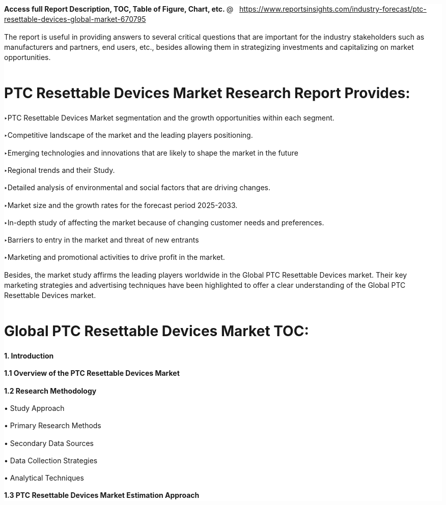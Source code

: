 <strong>Access full Report Description, TOC, Table of Figure, Chart, etc. </strong>@   <a href=https://www.reportsinsights.com/industry-forecast/ptc-resettable-devices-global-market-670795 style=color:#0000ff;>https://www.reportsinsights.com/industry-forecast/ptc-resettable-devices-global-market-670795</a>

The report is useful in providing answers to several critical questions that are important for the industry stakeholders such as manufacturers and partners, end users, etc., besides allowing them in strategizing investments and capitalizing on market opportunities.

# <strong>PTC Resettable Devices Market Research Report Provides:</strong>

<strong>‣</strong>PTC Resettable Devices Market segmentation and the growth opportunities within each segment.

<strong>‣</strong>Competitive landscape of the market and the leading players positioning.

<strong>‣</strong>Emerging technologies and innovations that are likely to shape the market in the future

<strong>‣</strong>Regional trends and their Study.

<strong>‣</strong>Detailed analysis of environmental and social factors that are driving changes.

<strong>‣</strong>Market size and the growth rates for the forecast period 2025-2033.

<strong>‣</strong>In-depth study of affecting the market because of changing customer needs and preferences.

<strong>‣</strong>Barriers to entry in the market and threat of new entrants

<strong>‣</strong>Marketing and promotional activities to drive profit in the market.

Besides, the market study affirms the leading players worldwide in the Global PTC Resettable Devices market. Their key marketing strategies and advertising techniques have been highlighted to offer a clear understanding of the Global PTC Resettable Devices market.

# <strong>Global PTC Resettable Devices Market TOC:</strong>

<strong>1. Introduction</strong>

<strong>1.1 Overview of the PTC Resettable Devices Market</strong>

<strong>1.2 Research Methodology</strong>

• Study Approach

• Primary Research Methods

• Secondary Data Sources

• Data Collection Strategies

• Analytical Techniques

<strong>1.3 PTC Resettable Devices Market Estimation Approach</strong>
